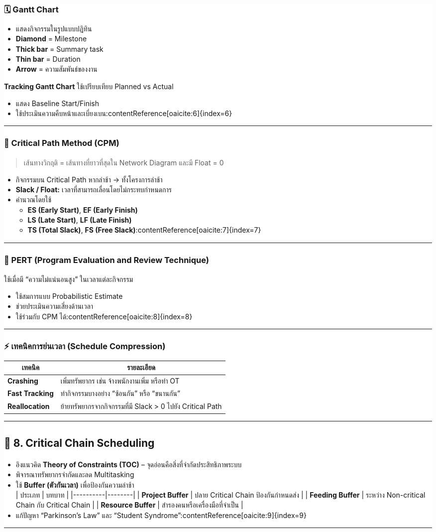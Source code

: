 ### 🗓 Gantt Chart  
- แสดงกิจกรรมในรูปแบบปฏิทิน  
- **Diamond** = Milestone  
- **Thick bar** = Summary task  
- **Thin bar** = Duration  
- **Arrow** = ความสัมพันธ์ของงาน  

**Tracking Gantt Chart** ใช้เปรียบเทียบ Planned vs Actual  
- แสดง Baseline Start/Finish  
- ใช้ประเมินความคืบหน้าและเบี่ยงเบน:contentReference[oaicite:6]{index=6}

---

### 🧮 Critical Path Method (CPM)
> เส้นทางวิกฤติ = เส้นทางที่ยาวที่สุดใน Network Diagram และมี Float = 0

- กิจกรรมบน Critical Path หากล่าช้า → ทั้งโครงการล่าช้า  
- **Slack / Float:** เวลาที่สามารถเลื่อนโดยไม่กระทบกำหนดการ  
- คำนวณโดยใช้  
  - **ES (Early Start)**, **EF (Early Finish)**  
  - **LS (Late Start)**, **LF (Late Finish)**  
  - **TS (Total Slack)**, **FS (Free Slack)**:contentReference[oaicite:7]{index=7}

---

### 🧩 PERT (Program Evaluation and Review Technique)
ใช้เมื่อมี “ความไม่แน่นอนสูง” ในเวลาแต่ละกิจกรรม  
- ใช้สมการแบบ Probabilistic Estimate  
- ช่วยประเมินความเสี่ยงด้านเวลา  
- ใช้ร่วมกับ CPM ได้:contentReference[oaicite:8]{index=8}

---

### ⚡ เทคนิคการย่นเวลา (Schedule Compression)
| เทคนิค | รายละเอียด |
|---------|--------------|
| **Crashing** | เพิ่มทรัพยากร เช่น จ้างพนักงานเพิ่ม หรือทำ OT |
| **Fast Tracking** | ทำกิจกรรมบางอย่าง “ซ้อนกัน” หรือ “ขนานกัน” |
| **Reallocation** | ย้ายทรัพยากรจากกิจกรรมที่มี Slack > 0 ไปยัง Critical Path |

---

## 🧠 8. Critical Chain Scheduling
- อิงแนวคิด **Theory of Constraints (TOC)** – จุดอ่อนคือสิ่งที่จำกัดประสิทธิภาพระบบ  
- พิจารณาทรัพยากรจำกัดและลด Multitasking  
- ใช้ **Buffer (ตัวกันเวลา)** เพื่อป้องกันความล่าช้า  
  | ประเภท | บทบาท |
  |----------|--------|
  | **Project Buffer** | ปลาย Critical Chain ป้องกันกำหนดส่ง |
  | **Feeding Buffer** | ระหว่าง Non-critical Chain กับ Critical Chain |
  | **Resource Buffer** | สำรองคนหรือเครื่องมือที่จำเป็น |
- แก้ปัญหา “Parkinson’s Law” และ “Student Syndrome”:contentReference[oaicite:9]{index=9}

---